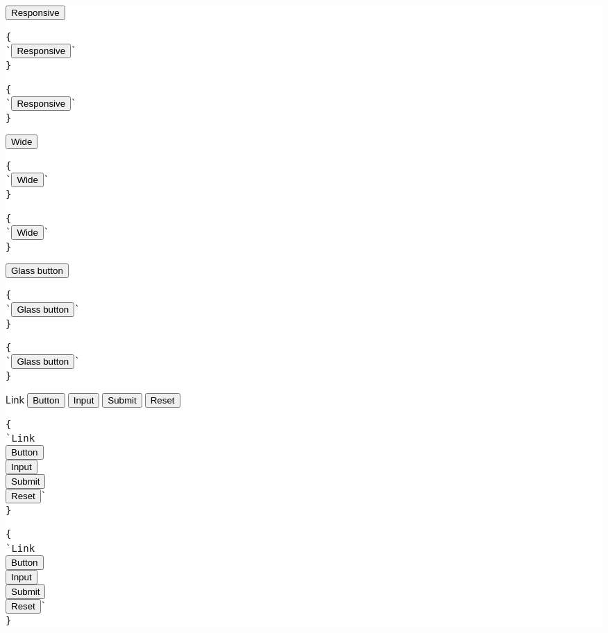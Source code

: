 <Component title="Responsive button" desc="This button will have different sizes on different browser viewpoints">
<button class="btn btn-xs sm:btn-sm md:btn-md lg:btn-lg">Responsive</button>
<pre slot="html" use:replace={{ to: $prefix }}>{
`<button class="$$btn $$btn-xs sm:$$btn-sm md:$$btn-md lg:$$btn-lg">Responsive</button>`
}</pre>
<pre slot="react" use:replace={{ to: $prefix }}>{
`<button className="$$btn $$btn-xs sm:$$btn-sm md:$$btn-md lg:$$btn-lg">Responsive</button>`
}</pre>
</Component>

<Component title="Wide button">
<button class="btn btn-wide">Wide</button>
<pre slot="html" use:replace={{ to: $prefix }}>{
`<button class="$$btn $$btn-wide">Wide</button>`
}</pre>
<pre slot="react" use:replace={{ to: $prefix }}>{
`<button className="$$btn $$btn-wide">Wide</button>`
}</pre>
</Component>

<Component title="Glass button" bg="/images/stock/photo-1507358522600-9f71e620c44e.jpg">
<button class="btn glass">Glass button</button>
<pre slot="html" use:replace={{ to: $prefix }}>{
`<button class="$$btn $$glass">Glass button</button>`
}</pre>
<pre slot="react" use:replace={{ to: $prefix }}>{
`<button className="$$btn $$glass">Glass button</button>`
}</pre>
</Component>

<Component title="Buttons with different HTML tags" desc="You can use `btn` class on <button>, <input>, <a>, etc...">
<a role="button" class="btn">Link</a>
<button type="submit" class="btn">Button</button>
<input type="button" value="Input" class="btn" />
<input type="submit" value="Submit" class="btn" />
<input type="reset" value="Reset" class="btn">
<pre slot="html" use:replace={{ to: $prefix }}>{
`<a role="button" class="$$btn">Link</a>
<button type="submit" class="$$btn">Button</button>
<input type="button" value="Input" class="$$btn" />
<input type="submit" value="Submit" class="$$btn" />
<input type="reset" value="Reset" class="$$btn" />`
}</pre>
<pre slot="react" use:replace={{ to: $prefix }}>{
`<a role="button" className="$$btn">Link</a>
<button type="submit" className="$$btn">Button</button>
<input type="button" value="Input" className="$$btn" />
<input type="submit" value="Submit" className="$$btn" />
<input type="reset" value="Reset" className="$$btn" />`
}</pre>
</Component>
